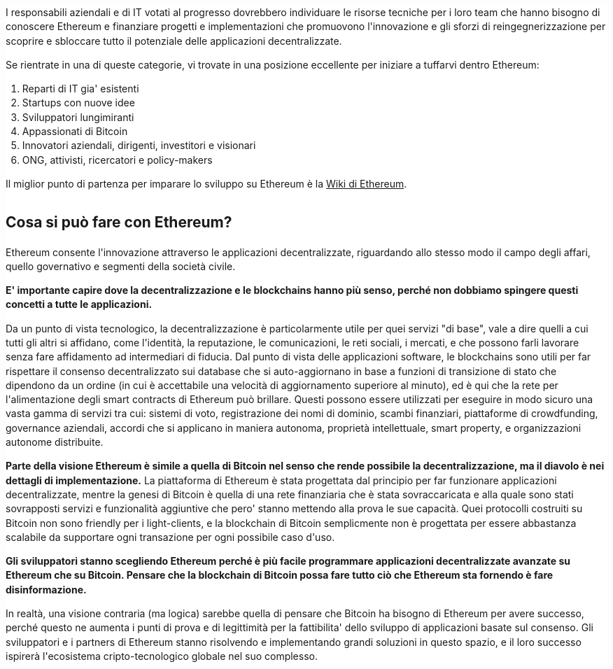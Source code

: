 I responsabili aziendali e di IT votati al progresso dovrebbero individuare le risorse tecniche per i loro team che hanno bisogno di conoscere Ethereum e finanziare progetti e implementazioni che promuovono l'innovazione e gli sforzi di reingegnerizzazione per scoprire e sbloccare tutto il potenziale delle applicazioni decentralizzate.

Se rientrate in una di queste categorie, vi trovate in una posizione eccellente per iniziare a tuffarvi dentro Ethereum:

1. Reparti di IT gia' esistenti
2. Startups con nuove idee
3. Sviluppatori lungimiranti
4. Appassionati di Bitcoin
5. Innovatori aziendali, dirigenti, investitori e visionari
6. ONG, attivisti, ricercatori e policy-makers

Il miglior punto di partenza per imparare lo sviluppo su Ethereum è la [Wiki di Ethereum](https://github.com/ethereum/wiki/wiki).

## Cosa si può fare con Ethereum?

Ethereum consente l'innovazione attraverso le applicazioni decentralizzate, riguardando allo stesso modo il campo degli affari, quello governativo e segmenti della società civile.

**E' importante capire dove la decentralizzazione e le blockchains hanno più senso, perché non dobbiamo spingere questi concetti a tutte le applicazioni.**

Da un punto di vista tecnologico, la decentralizzazione è particolarmente utile per quei servizi "di base", vale a dire quelli a cui tutti gli altri si affidano, come l'identità, la reputazione, le comunicazioni, le reti sociali, i mercati, e che possono farli lavorare senza fare affidamento ad intermediari di fiducia. Dal punto di vista delle applicazioni software, le blockchains sono utili per far rispettare il consenso decentralizzato sui database che si auto-aggiornano in base a funzioni di transizione di stato che dipendono da un ordine (in cui è accettabile una velocità di aggiornamento superiore al minuto), ed è qui che la rete per l'alimentazione degli smart contracts di Ethereum può brillare. Questi possono essere utilizzati per eseguire in modo sicuro una vasta gamma di servizi tra cui: sistemi di voto, registrazione dei nomi di dominio, scambi finanziari, piattaforme di crowdfunding, governance aziendali, accordi che si applicano in maniera autonoma, proprietà intellettuale, smart property, e organizzazioni autonome distribuite.

**Parte della visione Ethereum è simile a quella di Bitcoin nel senso che rende possibile la decentralizzazione, ma il diavolo è nei dettagli di implementazione.** La piattaforma di Ethereum è stata progettata dal principio per far funzionare applicazioni decentralizzate, mentre la genesi di Bitcoin è quella di una rete finanziaria che è stata sovraccaricata e alla quale sono stati sovrapposti servizi e funzionalità aggiuntive che pero' stanno mettendo alla prova le sue capacità. Quei protocolli costruiti su Bitcoin non sono friendly per i light-clients, e la blockchain di Bitcoin semplicmente non è progettata per essere abbastanza scalabile da supportare ogni transazione per ogni possibile caso d'uso.

**Gli sviluppatori stanno scegliendo Ethereum perché è più facile programmare applicazioni decentralizzate avanzate su Ethereum che su Bitcoin. Pensare che la blockchain di Bitcoin possa fare tutto ciò che Ethereum sta fornendo è fare disinformazione.**

In realtà, una visione contraria (ma logica) sarebbe quella di pensare che Bitcoin ha bisogno di Ethereum per avere successo, perché questo ne aumenta i punti di prova e di legittimità per la fattibilita' dello sviluppo di applicazioni basate sul consenso. Gli sviluppatori e i partners di Ethereum stanno risolvendo e implementando grandi soluzioni in questo spazio, e il loro successo ispirerà l'ecosistema cripto-tecnologico globale nel suo complesso.
